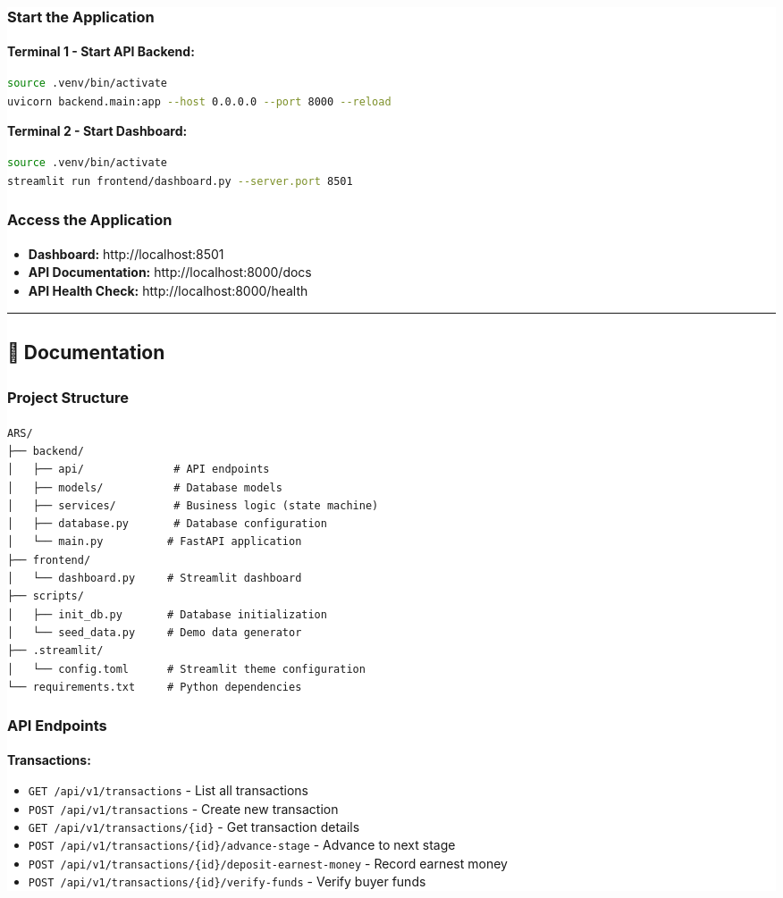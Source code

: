 ### Start the Application

**Terminal 1 - Start API Backend:**
```bash
source .venv/bin/activate
uvicorn backend.main:app --host 0.0.0.0 --port 8000 --reload
```

**Terminal 2 - Start Dashboard:**
```bash
source .venv/bin/activate
streamlit run frontend/dashboard.py --server.port 8501
```

### Access the Application

- **Dashboard:** http://localhost:8501
- **API Documentation:** http://localhost:8000/docs
- **API Health Check:** http://localhost:8000/health

---

## 📖 Documentation

### Project Structure
```
ARS/
├── backend/
│   ├── api/              # API endpoints
│   ├── models/           # Database models
│   ├── services/         # Business logic (state machine)
│   ├── database.py       # Database configuration
│   └── main.py          # FastAPI application
├── frontend/
│   └── dashboard.py     # Streamlit dashboard
├── scripts/
│   ├── init_db.py       # Database initialization
│   └── seed_data.py     # Demo data generator
├── .streamlit/
│   └── config.toml      # Streamlit theme configuration
└── requirements.txt     # Python dependencies
```

### API Endpoints

**Transactions:**
- `GET /api/v1/transactions` - List all transactions
- `POST /api/v1/transactions` - Create new transaction
- `GET /api/v1/transactions/{id}` - Get transaction details
- `POST /api/v1/transactions/{id}/advance-stage` - Advance to next stage
- `POST /api/v1/transactions/{id}/deposit-earnest-money` - Record earnest money
- `POST /api/v1/transactions/{id}/verify-funds` - Verify buyer funds
